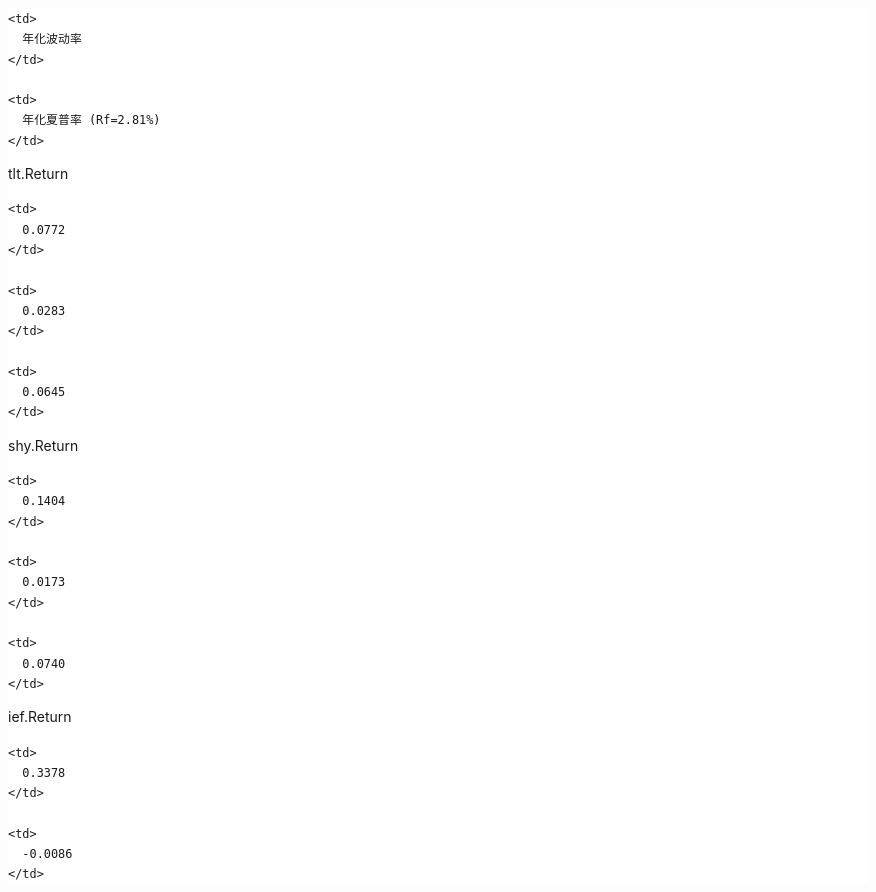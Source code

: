     <td>
      年化波动率
    </td>
    
    <td>
      年化夏普率 (Rf=2.81%)
    </td>
  </tr>
  
  <tr>
    <td>
      tlt.Return
    </td>
    
    <td>
      0.0772
    </td>
    
    <td>
      0.0283
    </td>
    
    <td>
      0.0645
    </td>
  </tr>
  
  <tr>
    <td>
      shy.Return
    </td>
    
    <td>
      0.1404
    </td>
    
    <td>
      0.0173
    </td>
    
    <td>
      0.0740
    </td>
  </tr>
  
  <tr>
    <td>
      ief.Return
    </td>
    
    <td>
      0.3378
    </td>
    
    <td>
      -0.0086
    </td>
    